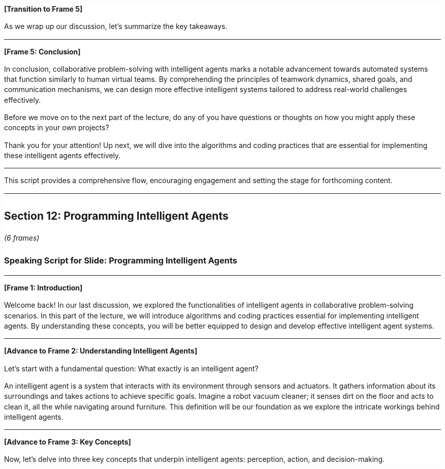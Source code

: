 **[Transition to Frame 5]**

As we wrap up our discussion, let’s summarize the key takeaways.

---

**[Frame 5: Conclusion]**

In conclusion, collaborative problem-solving with intelligent agents marks a notable advancement towards automated systems that function similarly to human virtual teams. By comprehending the principles of teamwork dynamics, shared goals, and communication mechanisms, we can design more effective intelligent systems tailored to address real-world challenges effectively.

Before we move on to the next part of the lecture, do any of you have questions or thoughts on how you might apply these concepts in your own projects? 

Thank you for your attention! Up next, we will dive into the algorithms and coding practices that are essential for implementing these intelligent agents effectively.

--- 

This script provides a comprehensive flow, encouraging engagement and setting the stage for forthcoming content.

---

## Section 12: Programming Intelligent Agents
*(6 frames)*

### Speaking Script for Slide: Programming Intelligent Agents

---

**[Frame 1: Introduction]**

Welcome back! In our last discussion, we explored the functionalities of intelligent agents in collaborative problem-solving scenarios. In this part of the lecture, we will introduce algorithms and coding practices essential for implementing intelligent agents. By understanding these concepts, you will be better equipped to design and develop effective intelligent agent systems.

---

**[Advance to Frame 2: Understanding Intelligent Agents]**

Let’s start with a fundamental question: What exactly is an intelligent agent? 

An intelligent agent is a system that interacts with its environment through sensors and actuators. It gathers information about its surroundings and takes actions to achieve specific goals. Imagine a robot vacuum cleaner; it senses dirt on the floor and acts to clean it, all the while navigating around furniture. This definition will be our foundation as we explore the intricate workings behind intelligent agents. 

---

**[Advance to Frame 3: Key Concepts]**

Now, let’s delve into three key concepts that underpin intelligent agents: perception, action, and decision-making.
